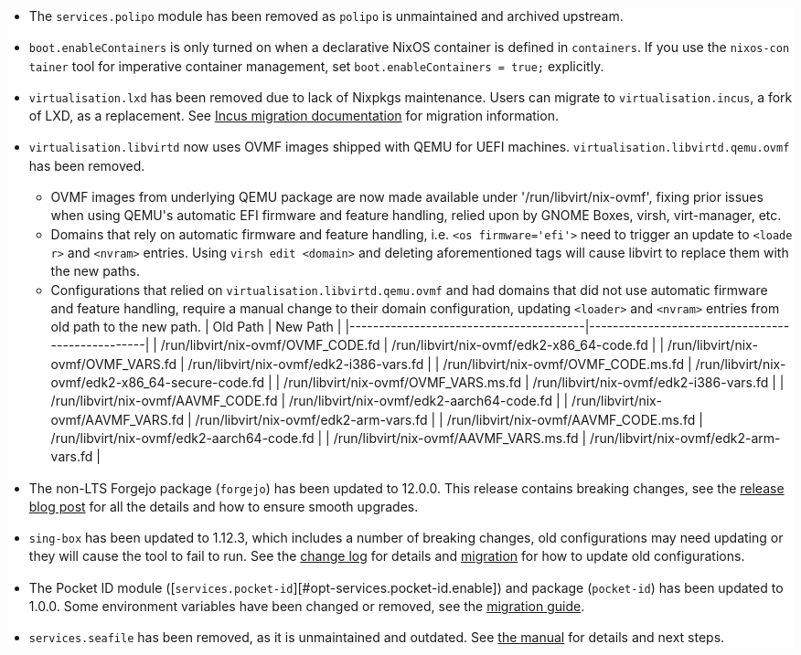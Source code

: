 - The `services.polipo` module has been removed as `polipo` is unmaintained and archived upstream.

- `boot.enableContainers` is only turned on when a declarative NixOS container is defined in `containers`.
  If you use the `nixos-container` tool for imperative container management, set `boot.enableContainers = true;` explicitly.

- `virtualisation.lxd` has been removed due to lack of Nixpkgs maintenance. Users can migrate to `virtualisation.incus`, a fork of LXD, as a replacement. See [Incus migration documentation](https://linuxcontainers.org/incus/docs/main/howto/server_migrate_lxd/) for migration information.

- `virtualisation.libvirtd` now uses OVMF images shipped with QEMU for UEFI machines. `virtualisation.libvirtd.qemu.ovmf` has been removed.
  - OVMF images from underlying QEMU package are now made available under '/run/libvirt/nix-ovmf', fixing prior issues when using QEMU's automatic EFI firmware and feature handling, relied upon by GNOME Boxes, virsh, virt-manager, etc.
  - Domains that rely on automatic firmware and feature handling, i.e. `<os firmware='efi'>` need to trigger an update to `<loader>` and `<nvram>` entries.
    Using `virsh edit <domain>` and deleting aforementioned tags will cause libvirt to replace them with the new paths.
  - Configurations that relied on `virtualisation.libvirtd.qemu.ovmf` and had domains that did not use automatic firmware and feature handling, require a manual change to their domain configuration, updating `<loader>` and `<nvram>` entries from old path to the new path.
    | Old Path                               | New Path                                         |
    |----------------------------------------|--------------------------------------------------|
    | /run/libvirt/nix-ovmf/OVMF_CODE.fd     | /run/libvirt/nix-ovmf/edk2-x86_64-code.fd        |
    | /run/libvirt/nix-ovmf/OVMF_VARS.fd     | /run/libvirt/nix-ovmf/edk2-i386-vars.fd          |
    | /run/libvirt/nix-ovmf/OVMF_CODE.ms.fd  | /run/libvirt/nix-ovmf/edk2-x86_64-secure-code.fd |
    | /run/libvirt/nix-ovmf/OVMF_VARS.ms.fd  | /run/libvirt/nix-ovmf/edk2-i386-vars.fd          |
    | /run/libvirt/nix-ovmf/AAVMF_CODE.fd    | /run/libvirt/nix-ovmf/edk2-aarch64-code.fd       |
    | /run/libvirt/nix-ovmf/AAVMF_VARS.fd    | /run/libvirt/nix-ovmf/edk2-arm-vars.fd           |
    | /run/libvirt/nix-ovmf/AAVMF_CODE.ms.fd | /run/libvirt/nix-ovmf/edk2-aarch64-code.fd       |
    | /run/libvirt/nix-ovmf/AAVMF_VARS.ms.fd | /run/libvirt/nix-ovmf/edk2-arm-vars.fd           |

- The non-LTS Forgejo package (`forgejo`) has been updated to 12.0.0. This release contains breaking changes, see the [release blog post](https://forgejo.org/2025-07-release-v12-0/)
  for all the details and how to ensure smooth upgrades.

- `sing-box` has been updated to 1.12.3, which includes a number of breaking changes, old configurations may need updating or they will cause the tool to fail to run.
  See the [change log](https://sing-box.sagernet.org/changelog/#1123) for details and [migration](https://sing-box.sagernet.org/migration/#1120) for how to update old configurations.

- The Pocket ID module ([`services.pocket-id`][#opt-services.pocket-id.enable]) and package (`pocket-id`) has been updated to 1.0.0. Some environment variables have been changed or removed, see the [migration guide](https://pocket-id.org/docs/setup/migrate-to-v1/).

- `services.seafile` has been removed, as it is unmaintained and outdated.
  See [the manual](https://manual.seafile.com/13.0/upgrade/upgrade_notes_for_13.0.x/#important-release-changes)
  for details and next steps.
